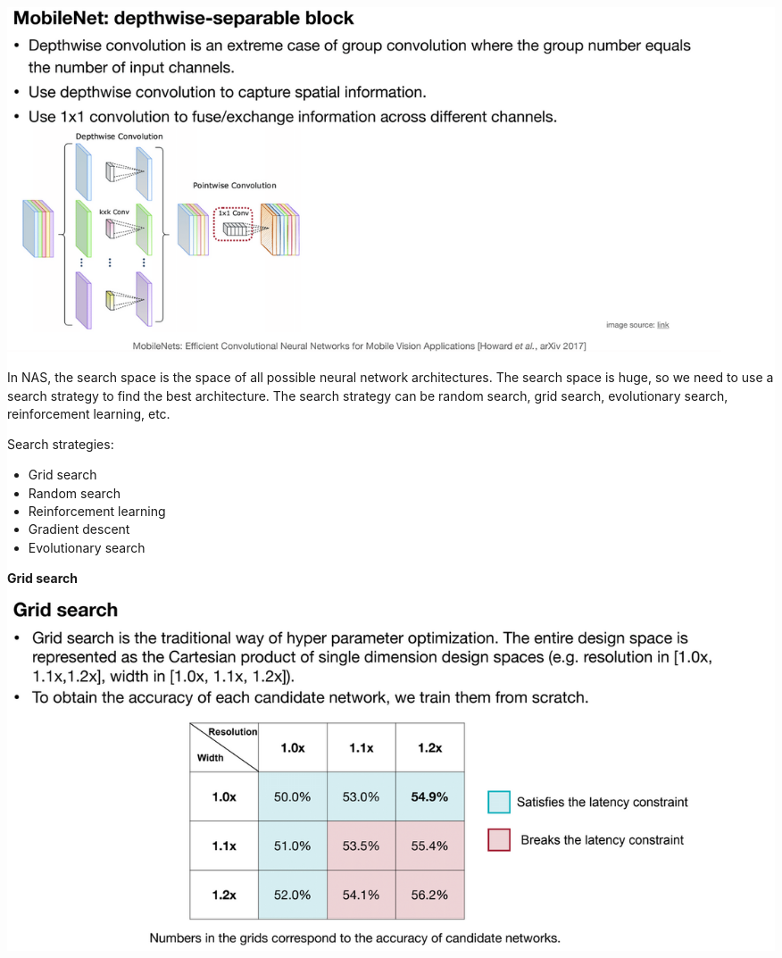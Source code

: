 <img src="images/NAS5.png" width="800">


In NAS, the search space is the space of all possible neural network architectures. The search space is huge, so we need to use a search strategy to find the best architecture. The search strategy can be random search, grid search, evolutionary search, reinforcement learning, etc.

Search strategies:
  - Grid search
  - Random search
  - Reinforcement learning
  - Gradient descent
  - Evolutionary search

**Grid search**

<img src="images/NAS6.png" width="800">
